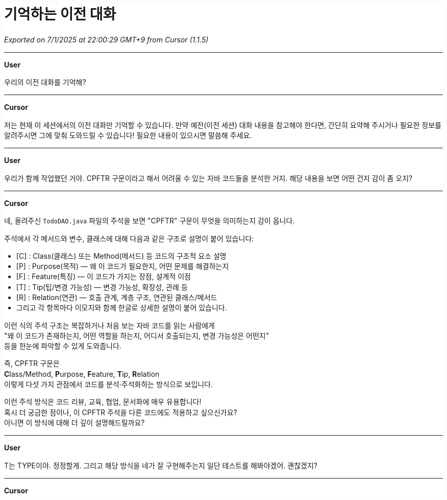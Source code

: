 # 기억하는 이전 대화
_Exported on 7/1/2025 at 22:00:29 GMT+9 from Cursor (1.1.5)_

---

**User**

우리의 이전 대화를 기억해?

---

**Cursor**

저는 현재 이 세션에서의 이전 대화만 기억할 수 있습니다. 만약 예전(이전 세션) 대화 내용을 참고해야 한다면, 간단히 요약해 주시거나 필요한 정보를 알려주시면 그에 맞춰 도와드릴 수 있습니다! 필요한 내용이 있으시면 말씀해 주세요.

---

**User**

우리가 함께 작업했던 거야. CPFTR 구문이라고 해서 어려울 수 있는 자바 코드들을 분석한 거지. 해당 내용을 보면 어떤 건지 감이 좀 오지?

---

**Cursor**

네, 올려주신 `TodoDAO.java` 파일의 주석을 보면 "CPFTR" 구문이 무엇을 의미하는지 감이 옵니다.

주석에서 각 메서드와 변수, 클래스에 대해 다음과 같은 구조로 설명이 붙어 있습니다:

- [C] : Class(클래스) 또는 Method(메서드) 등 코드의 구조적 요소 설명  
- [P] : Purpose(목적) — 왜 이 코드가 필요한지, 어떤 문제를 해결하는지  
- [F] : Feature(특징) — 이 코드가 가지는 장점, 설계적 이점  
- [T] : Tip(팁/변경 가능성) — 변경 가능성, 확장성, 관례 등  
- [R] : Relation(연관) — 호출 관계, 계층 구조, 연관된 클래스/메서드  
- 그리고 각 항목마다 이모지와 함께 한글로 상세한 설명이 붙어 있습니다.

이런 식의 주석 구조는 복잡하거나 처음 보는 자바 코드를 읽는 사람에게  
"왜 이 코드가 존재하는지, 어떤 역할을 하는지, 어디서 호출되는지, 변경 가능성은 어떤지"  
등을 한눈에 파악할 수 있게 도와줍니다.

즉, CPFTR 구문은  
**C**lass/Method, **P**urpose, **F**eature, **T**ip, **R**elation  
이렇게 다섯 가지 관점에서 코드를 분석·주석화하는 방식으로 보입니다.

이런 주석 방식은 코드 리뷰, 교육, 협업, 문서화에 매우 유용합니다!  
혹시 더 궁금한 점이나, 이 CPFTR 주석을 다른 코드에도 적용하고 싶으신가요?  
아니면 이 방식에 대해 더 깊이 설명해드릴까요?

---

**User**

T는 TYPE이야. 정정할게. 그리고 해당 방식을 네가 잘 구현해주는지 일단 테스트를 해봐야겠어. 괜찮겠지?

---

**Cursor**
